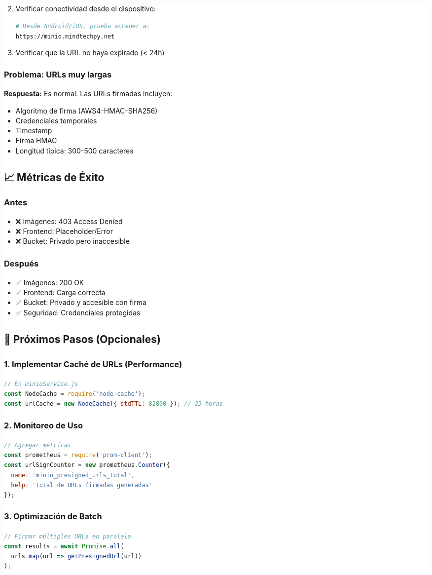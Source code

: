 2. Verificar conectividad desde el dispositivo:
   ```bash
   # Desde Android/iOS, prueba acceder a:
   https://minio.mindtechpy.net
   ```

3. Verificar que la URL no haya expirado (< 24h)

### Problema: URLs muy largas
**Respuesta:** Es normal. Las URLs firmadas incluyen:
- Algoritmo de firma (AWS4-HMAC-SHA256)
- Credenciales temporales
- Timestamp
- Firma HMAC
- Longitud típica: 300-500 caracteres

## 📈 Métricas de Éxito

### Antes
- ❌ Imágenes: 403 Access Denied
- ❌ Frontend: Placeholder/Error
- ❌ Bucket: Privado pero inaccesible

### Después
- ✅ Imágenes: 200 OK
- ✅ Frontend: Carga correcta
- ✅ Bucket: Privado y accesible con firma
- ✅ Seguridad: Credenciales protegidas

## 🔮 Próximos Pasos (Opcionales)

### 1. Implementar Caché de URLs (Performance)
```javascript
// En minioService.js
const NodeCache = require('node-cache');
const urlCache = new NodeCache({ stdTTL: 82800 }); // 23 horas
```

### 2. Monitoreo de Uso
```javascript
// Agregar métricas
const prometheus = require('prom-client');
const urlSignCounter = new prometheus.Counter({
  name: 'minio_presigned_urls_total',
  help: 'Total de URLs firmadas generadas'
});
```

### 3. Optimización de Batch
```javascript
// Firmar múltiples URLs en paralelo
const results = await Promise.all(
  urls.map(url => getPresignedUrl(url))
);
```

